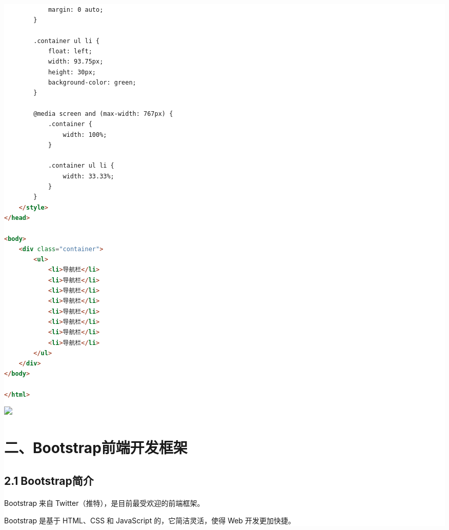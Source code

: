 ```html
            margin: 0 auto;
        }

        .container ul li {
            float: left;
            width: 93.75px;
            height: 30px;
            background-color: green;
        }

        @media screen and (max-width: 767px) {
            .container {
                width: 100%;
            }

            .container ul li {
                width: 33.33%;
            }
        }
    </style>
</head>

<body>
    <div class="container">
        <ul>
            <li>导航栏</li>
            <li>导航栏</li>
            <li>导航栏</li>
            <li>导航栏</li>
            <li>导航栏</li>
            <li>导航栏</li>
            <li>导航栏</li>
            <li>导航栏</li>
        </ul>
    </div>
</body>

</html>
```

![](https://img-blog.csdnimg.cn/7b155ee6c30e41d0a36509ce252d0303.gif)

# 二、Bootstrap前端开发框架

## 2.1 Bootstrap简介

Bootstrap 来自 Twitter（推特），是目前最受欢迎的前端框架。

Bootstrap 是基于 HTML、CSS 和 JavaScript 的，它简洁灵活，使得 Web 开发更加快捷。
